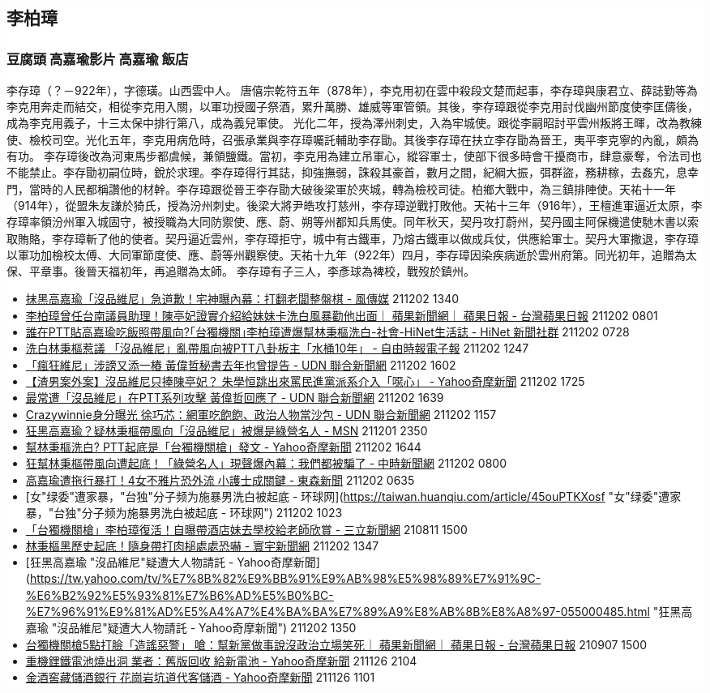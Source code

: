## 李柏璋

### 豆腐頭 高嘉瑜影片 高嘉瑜 飯店

李存璋（？－922年），字德璜。山西雲中人。
唐僖宗乾符五年（878年），李克用初在雲中殺段文楚而起事，李存璋與康君立、薛誌勤等為李克用奔走而結交，相從李克用入關，以軍功授國子祭酒，累升萬勝、雄威等軍管領。其後，李存璋跟從李克用討伐幽州節度使李匡儔後，成為李克用義子，十三太保中排行第八，成為義兒軍使。
光化二年，授為澤州刺史，入為牢城使。跟從李嗣昭討平雲州叛將王暉，改為教練使、檢校司空。光化五年，李克用病危時，召張承業與李存璋囑託輔助李存勖。其後李存璋在扶立李存勖為晉王，夷平李克寧的內亂，頗為有功。
李存璋後改為河東馬步都虞候，兼領鹽鐵。當初，李克用為建立吊軍心，縱容軍士，使部下很多時會干擾商市，肆意豪奪，令法司也不能禁止。李存勖初嗣位時，銳於求理。李存璋得行其誌，抑強撫弱，誅殺其豪首，數月之間，紀綱大振，弭群盜，務耕稼，去姦宄，息幸門，當時的人民都稱讚他的材幹。李存璋跟從晉王李存勖大破後梁軍於夾城，轉為檢校司徒。柏鄉大戰中，為三鎮排陣使。天祐十一年（914年），從盟朱友謙於猗氏，授為汾州刺史。後梁大將尹皓攻打慈州，李存璋逆戰打敗他。天祐十三年（916年），王檀進軍逼近太原，李存璋率領汾州軍入城固守，被授職為大同防禦使、應、蔚、朔等州都知兵馬使。同年秋天，契丹攻打蔚州，契丹國主阿保機遣使馳木書以索取賄賂，李存璋斬了他的使者。契丹逼近雲州，李存璋拒守，城中有古鐵車，乃熔古鐵車以做成兵仗，供應給軍士。契丹大軍撒退，李存璋以軍功加檢校太傅、大同軍節度使、應、蔚等州觀察使。天祐十九年（922年）四月，李存璋因染疾病逝於雲州府第。同光初年，追贈為太保、平章事。後晉天福初年，再追贈為太師。
李存璋有子三人，李彥球為裨校，戰歿於鎮州。
- [抹黑高嘉瑜「沒品維尼」急道歉！宅神曝內幕：打翻老闆整盤棋 - 風傳媒](https://www.storm.mg/article/4078916 "抹黑高嘉瑜「沒品維尼」急道歉！宅神曝內幕：打翻老闆整盤棋 - 風傳媒") 211202 1340
- [李柏璋曾任台南議員助理！陳亭妃證實介紹給妹妹卡洗白風暴勸他出面｜ 蘋果新聞網｜ 蘋果日報 - 台灣蘋果日報](https://tw.appledaily.com/politics/20211202/Y7YPOUXAWZAD5L6KUBRTJWVB54/ "李柏璋曾任台南議員助理！陳亭妃證實介紹給妹妹卡洗白風暴勸他出面｜ 蘋果新聞網｜ 蘋果日報 - 台灣蘋果日報") 211202 0801
- [誰在PTT貼高嘉瑜吃飯照帶風向?｢台獨機關｣李柏璋遭爆幫林秉樞洗白-社會-HiNet生活誌 - HiNet 新聞社群](https://times.hinet.net/picNews/23635199 "誰在PTT貼高嘉瑜吃飯照帶風向?｢台獨機關｣李柏璋遭爆幫林秉樞洗白-社會-HiNet生活誌 - HiNet 新聞社群") 211202 0728
- [洗白林秉樞惹議 「沒品維尼」亂帶風向被PTT八卦板主「水桶10年」 - 自由時報電子報](https://m.ltn.com.tw/news/society/breakingnews/3755450 "洗白林秉樞惹議 「沒品維尼」亂帶風向被PTT八卦板主「水桶10年」 - 自由時報電子報") 211202 1247
- [「瘋狂維尼」涉謗又添一樁 黃偉哲秘書去年也曾提告 - UDN 聯合新聞網](https://udn.com/news/story/7321/5933067 "「瘋狂維尼」涉謗又添一樁 黃偉哲秘書去年也曾提告 - UDN 聯合新聞網") 211202 1602
- [【渣男案外案】沒品維尼只捧陳亭妃？ 朱學恒跳出來罵民進黨派系介入「噁心」 - Yahoo奇摩新聞](https://tw.news.yahoo.com/%E6%B8%A3%E7%94%B7%E6%A1%88%E5%A4%96%E6%A1%88-%E6%B2%92%E5%93%81%E7%B6%AD%E5%B0%BC%E5%8F%AA%E6%8D%A7%E9%99%B3%E4%BA%AD%E5%A6%83-%E6%9C%B1%E5%AD%B8%E6%81%92%E8%B7%B3%E5%87%BA%E4%BE%86%E7%BD%B5%E6%B0%91%E9%80%B2%E9%BB%A8%E6%B4%BE%E7%B3%BB%E4%BB%8B%E5%85%A5-%E5%99%81%E5%BF%83-092500031.html "【渣男案外案】沒品維尼只捧陳亭妃？ 朱學恒跳出來罵民進黨派系介入「噁心」 - Yahoo奇摩新聞") 211202 1725
- [最常遭「沒品維尼」在PTT系列攻擊 黃偉哲回應了 - UDN 聯合新聞網](https://udn.com/news/story/6656/5933181?from=udn-ch1_breaknews-1-cate1-news "最常遭「沒品維尼」在PTT系列攻擊 黃偉哲回應了 - UDN 聯合新聞網") 211202 1639
- [Crazywinnie身分曝光 徐巧芯：網軍吃飽飽、政治人物當沙包 - UDN 聯合新聞網](https://udn.com/news/story/122580/5932194?from=udn-catelistnews_ch2 "Crazywinnie身分曝光 徐巧芯：網軍吃飽飽、政治人物當沙包 - UDN 聯合新聞網") 211202 1157
- [狂黑高嘉瑜？疑林秉樞帶風向「沒品維尼」被爆是綠營名人 - MSN](https://www.msn.com/zh-tw/news/national/%E7%8B%82%E9%BB%91%E9%AB%98%E5%98%89%E7%91%9C-%E7%96%91%E6%9E%97%E7%A7%89%E6%A8%9E%E5%B8%B6%E9%A2%A8%E5%90%91-%E6%B2%92%E5%93%81%E7%B6%AD%E5%B0%BC-%E8%A2%AB%E7%88%86%E6%98%AF%E7%B6%A0%E7%87%9F%E5%90%8D%E4%BA%BA/ar-AARlyA8 "狂黑高嘉瑜？疑林秉樞帶風向「沒品維尼」被爆是綠營名人 - MSN") 211201 2350
- [幫林秉樞洗白? PTT起底是「台獨機關槍」發文 - Yahoo奇摩新聞](https://tw.news.yahoo.com/%E5%B9%AB%E6%9E%97%E7%A7%89%E6%A8%9E%E6%B4%97%E7%99%BD-ptt%E8%B5%B7%E5%BA%95%E6%98%AF-%E5%8F%B0%E7%8D%A8%E6%A9%9F%E9%97%9C%E6%A7%8D-%E7%99%BC%E6%96%87-084404918.html "幫林秉樞洗白? PTT起底是「台獨機關槍」發文 - Yahoo奇摩新聞") 211202 1644
- [狂幫林秉樞帶風向遭起底！「綠營名人」現聲爆內幕：我們都被騙了 - 中時新聞網](https://www.chinatimes.com/cn/realtimenews/20211202000996-260407 "狂幫林秉樞帶風向遭起底！「綠營名人」現聲爆內幕：我們都被騙了 - 中時新聞網") 211202 0800
- [高嘉瑜遭拖行暴打！4女不雅片恐外流 小護士成關鍵 - 東森新聞](https://news.ebc.net.tw/news/politics/290767 "高嘉瑜遭拖行暴打！4女不雅片恐外流 小護士成關鍵 - 東森新聞") 211202 0635
- [女"绿委"遭家暴，"台独"分子频为施暴男洗白被起底 - 环球网](https://taiwan.huanqiu.com/article/45ouPTKXosf "女"绿委"遭家暴，"台独"分子频为施暴男洗白被起底 - 环球网") 211202 1023
- [「台獨機關槍」李柏璋復活！自曝帶酒店妹去學校給老師欣賞 - 三立新聞網](https://www.setn.com/News.aspx?NewsID=980682 "「台獨機關槍」李柏璋復活！自曝帶酒店妹去學校給老師欣賞 - 三立新聞網") 210811 1500
- [林秉樞黑歷史起底！隨身帶打肉槌處處恐嚇 - 寰宇新聞網](https://globalnewstv.com.tw/202112/173709/ "林秉樞黑歷史起底！隨身帶打肉槌處處恐嚇 - 寰宇新聞網") 211202 1347
- [狂黑高嘉瑜 "沒品維尼"疑遭大人物請託 - Yahoo奇摩新聞](https://tw.yahoo.com/tv/%E7%8B%82%E9%BB%91%E9%AB%98%E5%98%89%E7%91%9C-%E6%B2%92%E5%93%81%E7%B6%AD%E5%B0%BC-%E7%96%91%E9%81%AD%E5%A4%A7%E4%BA%BA%E7%89%A9%E8%AB%8B%E8%A8%97-055000485.html "狂黑高嘉瑜 "沒品維尼"疑遭大人物請託 - Yahoo奇摩新聞") 211202 1350
- [台獨機關槍5點打臉「造謠惡警」 嗆：幫新黨做事說沒政治立場笑死｜ 蘋果新聞網｜ 蘋果日報 - 台灣蘋果日報](https://tw.appledaily.com/politics/20210907/H2IIEICUHZGIPHP6GJXKPKAIWU/ "台獨機關槍5點打臉「造謠惡警」 嗆：幫新黨做事說沒政治立場笑死｜ 蘋果新聞網｜ 蘋果日報 - 台灣蘋果日報") 210907 1500
- [重機鋰鐵電池燒出洞 業者：舊版回收 給新電池 - Yahoo奇摩新聞](https://tw.news.yahoo.com/%E9%87%8D%E6%A9%9F%E9%8B%B0%E9%90%B5%E9%9B%BB%E6%B1%A0%E7%87%92%E5%87%BA%E6%B4%9E-%E6%A5%AD%E8%80%85-%E8%88%8A%E7%89%88%E5%9B%9E%E6%94%B6-%E7%B5%A6%E6%96%B0%E9%9B%BB%E6%B1%A0-130442171.html "重機鋰鐵電池燒出洞 業者：舊版回收 給新電池 - Yahoo奇摩新聞") 211126 2104
- [金酒窖藏儲酒銀行 花崗岩坑道代客儲酒 - Yahoo奇摩新聞](https://tw.news.yahoo.com/%E9%87%91%E9%85%92%E7%AA%96%E8%97%8F%E5%84%B2%E9%85%92%E9%8A%80%E8%A1%8C-%E8%8A%B1%E5%B4%97%E5%B2%A9%E5%9D%91%E9%81%93%E4%BB%A3%E5%AE%A2%E5%84%B2%E9%85%92-030100048.html "金酒窖藏儲酒銀行 花崗岩坑道代客儲酒 - Yahoo奇摩新聞") 211126 1101